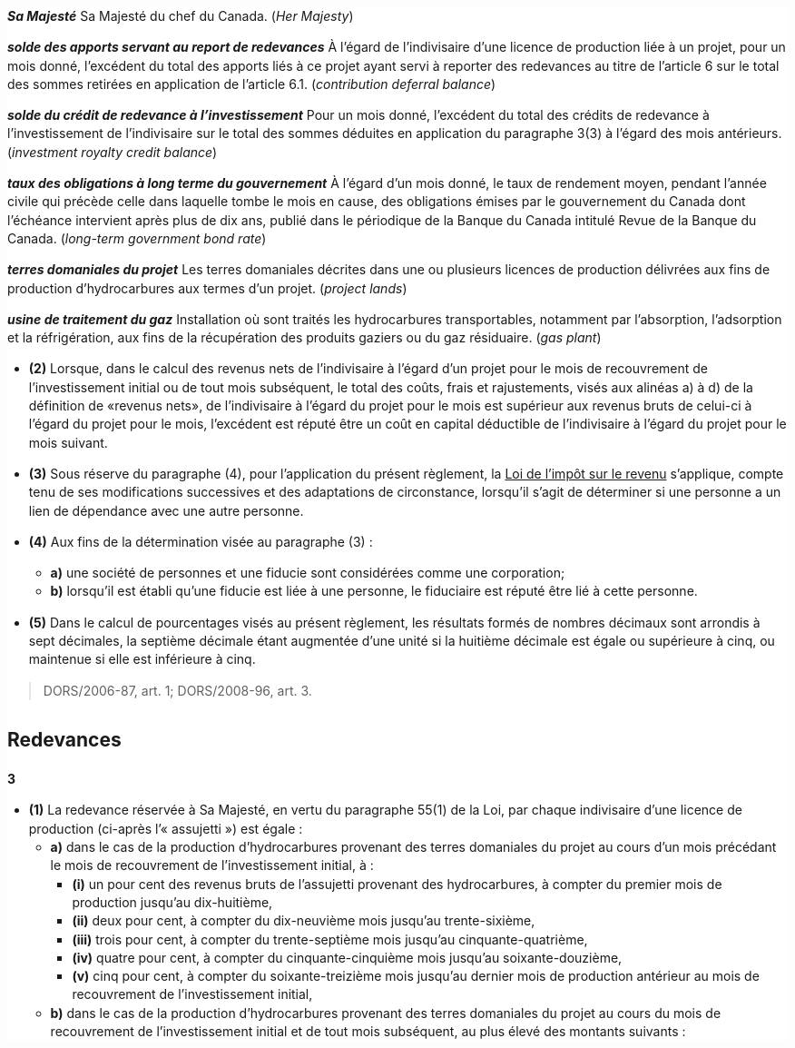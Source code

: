 ***Sa Majesté*** Sa Majesté du chef du Canada. (*Her Majesty*)

***solde des apports servant au report de redevances*** À l’égard de l’indivisaire d’une licence de production liée à un projet, pour un mois donné, l’excédent du total des apports liés à ce projet ayant servi à reporter des redevances au titre de l’article 6 sur le total des sommes retirées en application de l’article 6.1. (*contribution deferral balance*)

***solde du crédit de redevance à l’investissement*** Pour un mois donné, l’excédent du total des crédits de redevance à l’investissement de l’indivisaire sur le total des sommes déduites en application du paragraphe 3(3) à l’égard des mois antérieurs. (*investment royalty credit balance*)

***taux des obligations à long terme du gouvernement*** À l’égard d’un mois donné, le taux de rendement moyen, pendant l’année civile qui précède celle dans laquelle tombe le mois en cause, des obligations émises par le gouvernement du Canada dont l’échéance intervient après plus de dix ans, publié dans le périodique de la Banque du Canada intitulé Revue de la Banque du Canada. (*long-term government bond rate*)

***terres domaniales du projet*** Les terres domaniales décrites dans une ou plusieurs licences de production délivrées aux fins de production d’hydrocarbures aux termes d’un projet. (*project lands*)

***usine de traitement du gaz*** Installation où sont traités les hydrocarbures transportables, notamment par l’absorption, l’adsorption et la réfrigération, aux fins de la récupération des produits gaziers ou du gaz résiduaire. (*gas plant*)

- **(2)** Lorsque, dans le calcul des revenus nets de l’indivisaire à l’égard d’un projet pour le mois de recouvrement de l’investissement initial ou de tout mois subséquent, le total des coûts, frais et rajustements, visés aux alinéas a) à d) de la définition de «revenus nets», de l’indivisaire à l’égard du projet pour le mois est supérieur aux revenus bruts de celui-ci à l’égard du projet pour le mois, l’excédent est réputé être un coût en capital déductible de l’indivisaire à l’égard du projet pour le mois suivant.

- **(3)** Sous réserve du paragraphe (4), pour l’application du présent règlement, la [Loi de l’impôt sur le revenu](/fr/Lois/Lois%20du%20Canada/1985/ch.%201%20(5e%20suppl.).md) s’applique, compte tenu de ses modifications successives et des adaptations de circonstance, lorsqu’il s’agit de déterminer si une personne a un lien de dépendance avec une autre personne.

- **(4)** Aux fins de la détermination visée au paragraphe (3) :
	- **a)** une société de personnes et une fiducie sont considérées comme une corporation;
	- **b)** lorsqu’il est établi qu’une fiducie est liée à une personne, le fiduciaire est réputé être lié à cette personne.

- **(5)** Dans le calcul de pourcentages visés au présent règlement, les résultats formés de nombres décimaux sont arrondis à sept décimales, la septième décimale étant augmentée d’une unité si la huitième décimale est égale ou supérieure à cinq, ou maintenue si elle est inférieure à cinq.
> DORS/2006-87, art. 1; DORS/2008-96, art. 3.





## Redevances


**3** 

- **(1)** La redevance réservée à Sa Majesté, en vertu du paragraphe 55(1) de la Loi, par chaque indivisaire d’une licence de production (ci-après l’« assujetti ») est égale :
	- **a)** dans le cas de la production d’hydrocarbures provenant des terres domaniales du projet au cours d’un mois précédant le mois de recouvrement de l’investissement initial, à :
		- **(i)** un pour cent des revenus bruts de l’assujetti provenant des hydrocarbures, à compter du premier mois de production jusqu’au dix-huitième,
		- **(ii)** deux pour cent, à compter du dix-neuvième mois jusqu’au trente-sixième,
		- **(iii)** trois pour cent, à compter du trente-septième mois jusqu’au cinquante-quatrième,
		- **(iv)** quatre pour cent, à compter du cinquante-cinquième mois jusqu’au soixante-douzième,
		- **(v)** cinq pour cent, à compter du soixante-treizième mois jusqu’au dernier mois de production antérieur au mois de recouvrement de l’investissement initial,
	- **b)** dans le cas de la production d’hydrocarbures provenant des terres domaniales du projet au cours du mois de recouvrement de l’investissement initial et de tout mois subséquent, au plus élevé des montants suivants :